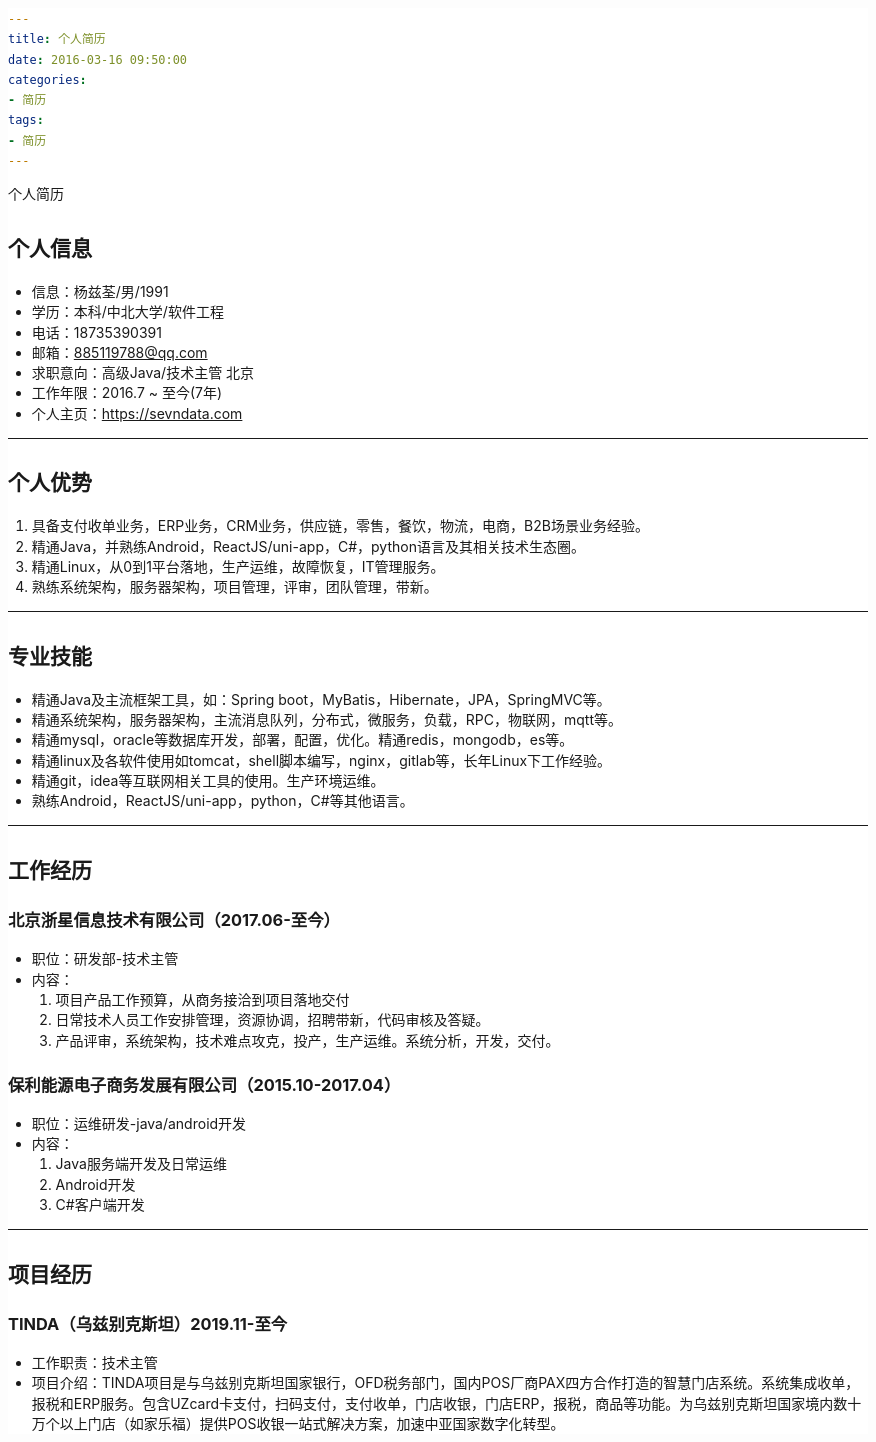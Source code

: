 ```yaml
---
title: 个人简历
date: 2016-03-16 09:50:00
categories: 
- 简历
tags: 
- 简历
---
```

个人简历


## 个人信息
 - 信息：杨兹荃/男/1991
 - 学历：本科/中北大学/软件工程
 - 电话：18735390391
 - 邮箱：885119788@qq.com
 - 求职意向：高级Java/技术主管 北京
 - 工作年限：2016.7 ~ 至今(7年)
 - 个人主页：https://sevndata.com
---
## 个人优势
1. 具备支付收单业务，ERP业务，CRM业务，供应链，零售，餐饮，物流，电商，B2B场景业务经验。
1. 精通Java，并熟练Android，ReactJS/uni-app，C#，python语言及其相关技术生态圈。
2. 精通Linux，从0到1平台落地，生产运维，故障恢复，IT管理服务。
3. 熟练系统架构，服务器架构，项目管理，评审，团队管理，带新。
---
## 专业技能
- 精通Java及主流框架工具，如：Spring boot，MyBatis，Hibernate，JPA，SpringMVC等。
- 精通系统架构，服务器架构，主流消息队列，分布式，微服务，负载，RPC，物联网，mqtt等。
- 精通mysql，oracle等数据库开发，部署，配置，优化。精通redis，mongodb，es等。
- 精通linux及各软件使用如tomcat，shell脚本编写，nginx，gitlab等，长年Linux下工作经验。
- 精通git，idea等互联网相关工具的使用。生产环境运维。
- 熟练Android，ReactJS/uni-app，python，C#等其他语言。
---
## 工作经历
###  **北京浙星信息技术有限公司（2017.06-至今）**
- 职位：研发部-技术主管
- 内容：
    1. 项目产品工作预算，从商务接洽到项目落地交付
    2. 日常技术人员工作安排管理，资源协调，招聘带新，代码审核及答疑。
    3. 产品评审，系统架构，技术难点攻克，投产，生产运维。系统分析，开发，交付。 

### **保利能源电子商务发展有限公司（2015.10-2017.04）**
- 职位：运维研发-java/android开发
- 内容：
    1. Java服务端开发及日常运维
    2. Android开发
    3. C#客户端开发
---
## 项目经历
### **TINDA（乌兹别克斯坦）2019.11-至今**
- 工作职责：技术主管
- 项目介绍：TINDA项目是与乌兹别克斯坦国家银行，OFD税务部门，国内POS厂商PAX四方合作打造的智慧门店系统。系统集成收单，报税和ERP服务。包含UZcard卡支付，扫码支付，支付收单，门店收银，门店ERP，报税，商品等功能。为乌兹别克斯坦国家境内数十万个以上门店（如家乐福）提供POS收银一站式解决方案，加速中亚国家数字化转型。